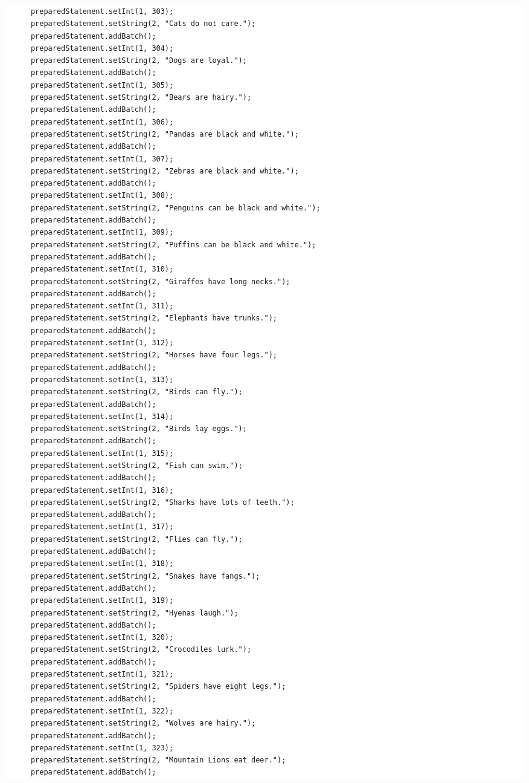 ```
      preparedStatement.setInt(1, 303);
      preparedStatement.setString(2, "Cats do not care.");
      preparedStatement.addBatch();
      preparedStatement.setInt(1, 304);
      preparedStatement.setString(2, "Dogs are loyal.");
      preparedStatement.addBatch();
      preparedStatement.setInt(1, 305);
      preparedStatement.setString(2, "Bears are hairy.");
      preparedStatement.addBatch();
      preparedStatement.setInt(1, 306);
      preparedStatement.setString(2, "Pandas are black and white.");
      preparedStatement.addBatch();
      preparedStatement.setInt(1, 307);
      preparedStatement.setString(2, "Zebras are black and white.");
      preparedStatement.addBatch();
      preparedStatement.setInt(1, 308);
      preparedStatement.setString(2, "Penguins can be black and white.");
      preparedStatement.addBatch();
      preparedStatement.setInt(1, 309);
      preparedStatement.setString(2, "Puffins can be black and white.");
      preparedStatement.addBatch();
      preparedStatement.setInt(1, 310);
      preparedStatement.setString(2, "Giraffes have long necks.");
      preparedStatement.addBatch();
      preparedStatement.setInt(1, 311);
      preparedStatement.setString(2, "Elephants have trunks.");
      preparedStatement.addBatch();
      preparedStatement.setInt(1, 312);
      preparedStatement.setString(2, "Horses have four legs.");
      preparedStatement.addBatch();
      preparedStatement.setInt(1, 313);
      preparedStatement.setString(2, "Birds can fly.");
      preparedStatement.addBatch();
      preparedStatement.setInt(1, 314);
      preparedStatement.setString(2, "Birds lay eggs.");
      preparedStatement.addBatch();
      preparedStatement.setInt(1, 315);
      preparedStatement.setString(2, "Fish can swim.");
      preparedStatement.addBatch();
      preparedStatement.setInt(1, 316);
      preparedStatement.setString(2, "Sharks have lots of teeth.");
      preparedStatement.addBatch();
      preparedStatement.setInt(1, 317);
      preparedStatement.setString(2, "Flies can fly.");
      preparedStatement.addBatch();
      preparedStatement.setInt(1, 318);
      preparedStatement.setString(2, "Snakes have fangs.");
      preparedStatement.addBatch();
      preparedStatement.setInt(1, 319);
      preparedStatement.setString(2, "Hyenas laugh.");
      preparedStatement.addBatch();
      preparedStatement.setInt(1, 320);
      preparedStatement.setString(2, "Crocodiles lurk.");
      preparedStatement.addBatch();
      preparedStatement.setInt(1, 321);
      preparedStatement.setString(2, "Spiders have eight legs.");
      preparedStatement.addBatch();
      preparedStatement.setInt(1, 322);
      preparedStatement.setString(2, "Wolves are hairy.");
      preparedStatement.addBatch();
      preparedStatement.setInt(1, 323);
      preparedStatement.setString(2, "Mountain Lions eat deer.");
      preparedStatement.addBatch();
```